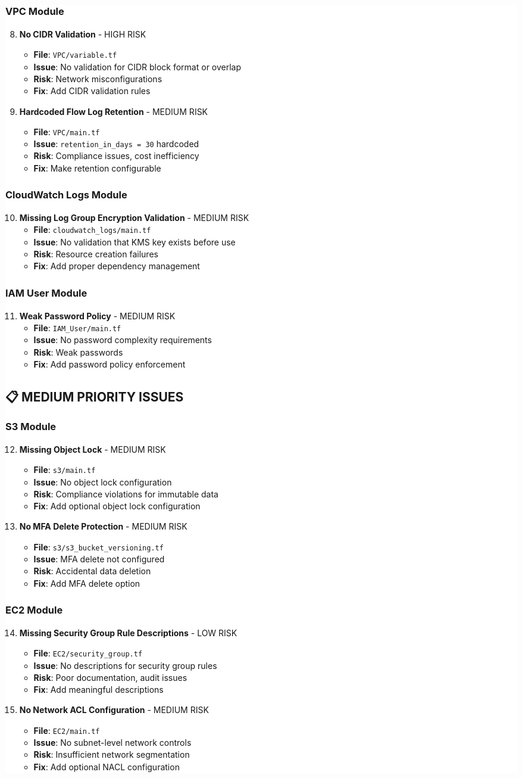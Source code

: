 ### VPC Module
8. **No CIDR Validation** - HIGH RISK
   - **File**: `VPC/variable.tf`
   - **Issue**: No validation for CIDR block format or overlap
   - **Risk**: Network misconfigurations
   - **Fix**: Add CIDR validation rules

9. **Hardcoded Flow Log Retention** - MEDIUM RISK
   - **File**: `VPC/main.tf`
   - **Issue**: `retention_in_days = 30` hardcoded
   - **Risk**: Compliance issues, cost inefficiency
   - **Fix**: Make retention configurable

### CloudWatch Logs Module
10. **Missing Log Group Encryption Validation** - MEDIUM RISK
    - **File**: `cloudwatch_logs/main.tf`
    - **Issue**: No validation that KMS key exists before use
    - **Risk**: Resource creation failures
    - **Fix**: Add proper dependency management

### IAM User Module
11. **Weak Password Policy** - MEDIUM RISK
    - **File**: `IAM_User/main.tf`
    - **Issue**: No password complexity requirements
    - **Risk**: Weak passwords
    - **Fix**: Add password policy enforcement

## 📋 MEDIUM PRIORITY ISSUES

### S3 Module
12. **Missing Object Lock** - MEDIUM RISK
    - **File**: `s3/main.tf`
    - **Issue**: No object lock configuration
    - **Risk**: Compliance violations for immutable data
    - **Fix**: Add optional object lock configuration

13. **No MFA Delete Protection** - MEDIUM RISK
    - **File**: `s3/s3_bucket_versioning.tf`
    - **Issue**: MFA delete not configured
    - **Risk**: Accidental data deletion
    - **Fix**: Add MFA delete option

### EC2 Module
14. **Missing Security Group Rule Descriptions** - LOW RISK
    - **File**: `EC2/security_group.tf`
    - **Issue**: No descriptions for security group rules
    - **Risk**: Poor documentation, audit issues
    - **Fix**: Add meaningful descriptions

15. **No Network ACL Configuration** - MEDIUM RISK
    - **File**: `EC2/main.tf`
    - **Issue**: No subnet-level network controls
    - **Risk**: Insufficient network segmentation
    - **Fix**: Add optional NACL configuration
